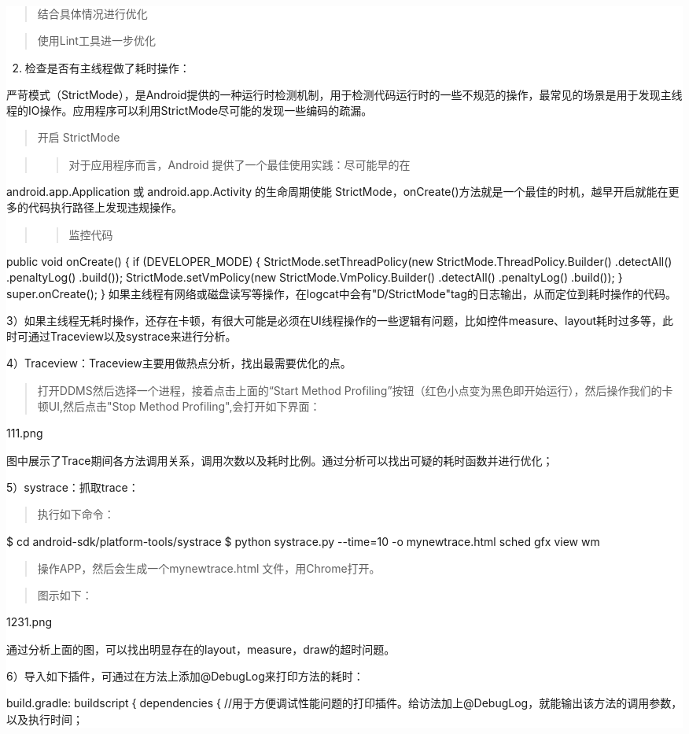 > 结合具体情况进行优化

> 使用Lint工具进一步优化

2) 检查是否有主线程做了耗时操作：

 严苛模式（StrictMode），是Android提供的一种运行时检测机制，用于检测代码运行时的一些不规范的操作，最常见的场景是用于发现主线程的IO操作。应用程序可以利用StrictMode尽可能的发现一些编码的疏漏。

> 开启 StrictMode

>> 对于应用程序而言，Android 提供了一个最佳使用实践：尽可能早的在

android.app.Application 或 android.app.Activity 的生命周期使能 StrictMode，onCreate()方法就是一个最佳的时机，越早开启就能在更多的代码执行路径上发现违规操作。

>> 监控代码

public void onCreate() {
 if (DEVELOPER_MODE) {
 StrictMode.setThreadPolicy(new StrictMode.ThreadPolicy.Builder()
 .detectAll() .penaltyLog() .build());
     StrictMode.setVmPolicy(new StrictMode.VmPolicy.Builder()
 .detectAll() .penaltyLog() .build());
 }
     super.onCreate();
}
如果主线程有网络或磁盘读写等操作，在logcat中会有"D/StrictMode"tag的日志输出，从而定位到耗时操作的代码。 

3）如果主线程无耗时操作，还存在卡顿，有很大可能是必须在UI线程操作的一些逻辑有问题，比如控件measure、layout耗时过多等，此时可通过Traceview以及systrace来进行分析。

4）Traceview：Traceview主要用做热点分析，找出最需要优化的点。

> 打开DDMS然后选择一个进程，接着点击上面的“Start Method Profiling”按钮（红色小点变为黑色即开始运行），然后操作我们的卡顿UI,然后点击"Stop Method Profiling",会打开如下界面：

111.png

图中展示了Trace期间各方法调用关系，调用次数以及耗时比例。通过分析可以找出可疑的耗时函数并进行优化；

5）systrace：抓取trace：

> 执行如下命令：

$ cd android-sdk/platform-tools/systrace
$ python systrace.py --time=10 -o mynewtrace.html sched gfx view wm
> 操作APP，然后会生成一个mynewtrace.html 文件，用Chrome打开。

> 图示如下：

1231.png

通过分析上面的图，可以找出明显存在的layout，measure，draw的超时问题。

6）导入如下插件，可通过在方法上添加@DebugLog来打印方法的耗时：

build.gradle:
buildscript {
        dependencies {
//用于方便调试性能问题的打印插件。给访法加上@DebugLog，就能输出该方法的调用参数，以及执行时间；
